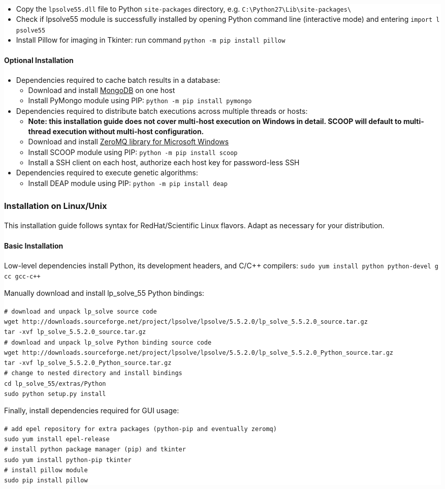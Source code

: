    - Copy the `lpsolve55.dll` file to Python `site-packages` directory, e.g. `C:\Python27\Lib\site-packages\`
   - Check if lpsolve55 module is successfully installed by opening Python command line (interactive mode) and entering `import lpsolve55`
 - Install Pillow for imaging in Tkinter: run command ``python -m pip install pillow``

#### Optional Installation

 - Dependencies required to cache batch results in a database:
   - Download and install [MongoDB](https://www.mongodb.org/downloads) on one host
   - Install PyMongo module using PIP: ``python -m pip install pymongo``
 - Dependencies required to distribute batch executions across multiple threads or hosts:
   - **Note: this installation guide does not cover multi-host execution on Windows in detail. SCOOP will default to multi-thread execution without multi-host configuration.**
   - Download and install [ZeroMQ library for Microsoft Windows](http://zeromq.org/distro:microsoft-windows)
   - Install SCOOP module using PIP: ``python -m pip install scoop``
   - Install a SSH client on each host, authorize each host key for password-less SSH
 - Dependencies required to execute genetic algorithms:
   - Install DEAP module using PIP: ``python -m pip install deap``

### Installation on Linux/Unix
This installation guide follows syntax for RedHat/Scientific Linux flavors. Adapt as necessary for your distribution.

#### Basic Installation

Low-level dependencies install Python, its development headers, and C/C++ compilers: ``sudo yum install python python-devel gcc gcc-c++``

Manually download and install lp_solve_55 Python bindings:
```
# download and unpack lp_solve source code
wget http://downloads.sourceforge.net/project/lpsolve/lpsolve/5.5.2.0/lp_solve_5.5.2.0_source.tar.gz
tar -xvf lp_solve_5.5.2.0_source.tar.gz
# download and unpack lp_solve Python binding source code
wget http://downloads.sourceforge.net/project/lpsolve/lpsolve/5.5.2.0/lp_solve_5.5.2.0_Python_source.tar.gz
tar -xvf lp_solve_5.5.2.0_Python_source.tar.gz
# change to nested directory and install bindings
cd lp_solve_55/extras/Python
sudo python setup.py install
```

Finally, install dependencies required for GUI usage:
```
# add epel repository for extra packages (python-pip and eventually zeromq)
sudo yum install epel-release 
# install python package manager (pip) and tkinter
sudo yum install python-pip tkinter
# install pillow module
sudo pip install pillow
```
